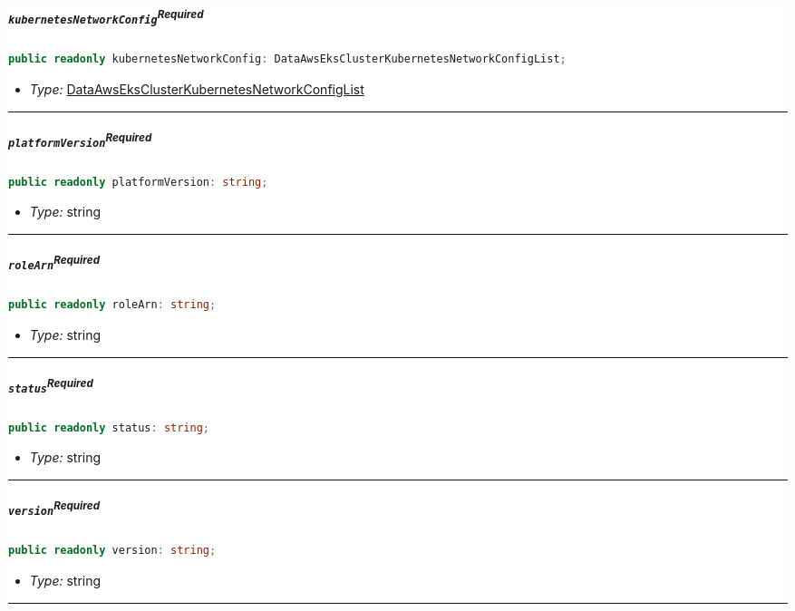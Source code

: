 
##### `kubernetesNetworkConfig`<sup>Required</sup> <a name="kubernetesNetworkConfig" id="@cdktf/aws-cdk.dataAwsEksCluster.DataAwsEksCluster.property.kubernetesNetworkConfig"></a>

```typescript
public readonly kubernetesNetworkConfig: DataAwsEksClusterKubernetesNetworkConfigList;
```

- *Type:* <a href="#@cdktf/aws-cdk.dataAwsEksCluster.DataAwsEksClusterKubernetesNetworkConfigList">DataAwsEksClusterKubernetesNetworkConfigList</a>

---

##### `platformVersion`<sup>Required</sup> <a name="platformVersion" id="@cdktf/aws-cdk.dataAwsEksCluster.DataAwsEksCluster.property.platformVersion"></a>

```typescript
public readonly platformVersion: string;
```

- *Type:* string

---

##### `roleArn`<sup>Required</sup> <a name="roleArn" id="@cdktf/aws-cdk.dataAwsEksCluster.DataAwsEksCluster.property.roleArn"></a>

```typescript
public readonly roleArn: string;
```

- *Type:* string

---

##### `status`<sup>Required</sup> <a name="status" id="@cdktf/aws-cdk.dataAwsEksCluster.DataAwsEksCluster.property.status"></a>

```typescript
public readonly status: string;
```

- *Type:* string

---

##### `version`<sup>Required</sup> <a name="version" id="@cdktf/aws-cdk.dataAwsEksCluster.DataAwsEksCluster.property.version"></a>

```typescript
public readonly version: string;
```

- *Type:* string

---